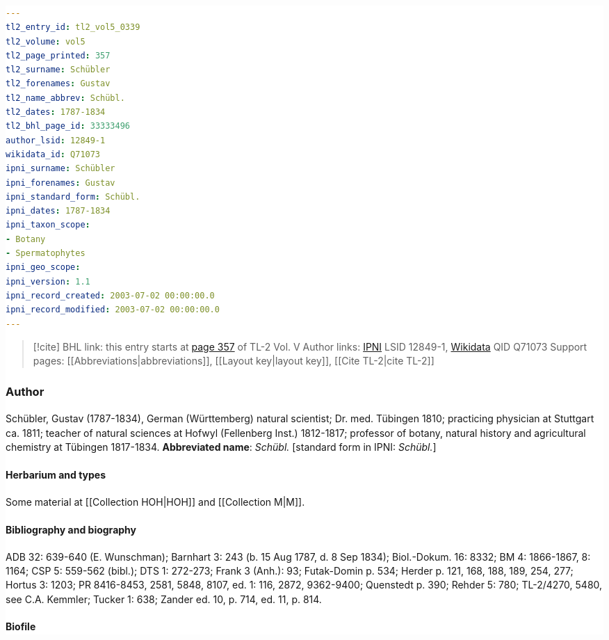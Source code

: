 ```yaml
---
tl2_entry_id: tl2_vol5_0339
tl2_volume: vol5
tl2_page_printed: 357
tl2_surname: Schübler
tl2_forenames: Gustav
tl2_name_abbrev: Schübl.
tl2_dates: 1787-1834
tl2_bhl_page_id: 33333496
author_lsid: 12849-1
wikidata_id: Q71073
ipni_surname: Schübler
ipni_forenames: Gustav
ipni_standard_form: Schübl.
ipni_dates: 1787-1834
ipni_taxon_scope: 
- Botany
- Spermatophytes
ipni_geo_scope: 
ipni_version: 1.1
ipni_record_created: 2003-07-02 00:00:00.0
ipni_record_modified: 2003-07-02 00:00:00.0
---
```


> [!cite] BHL link: this entry starts at [page 357](https://www.biodiversitylibrary.org/page/33333496) of TL-2 Vol. V
> Author links: [IPNI](https://www.ipni.org/a/12849-1) LSID 12849-1, [Wikidata](https://www.wikidata.org/wiki/Q71073) QID Q71073
> Support pages: [[Abbreviations|abbreviations]], [[Layout key|layout key]], [[Cite TL-2|cite TL-2]]

### Author

Schübler, Gustav (1787-1834), German (Württemberg) natural scientist; Dr. med. Tübingen 1810; practicing physician at Stuttgart ca. 1811; teacher of natural sciences at Hofwyl (Fellenberg Inst.) 1812-1817; professor of botany, natural history and agricultural chemistry at Tübingen 1817-1834. 
**Abbreviated name**: *Schübl.* \[standard form in IPNI: *Schübl.*\]

#### Herbarium and types

Some material at [[Collection HOH|HOH]] and [[Collection M|M]].

#### Bibliography and biography

ADB 32: 639-640 (E. Wunschman); Barnhart 3: 243 (b. 15 Aug 1787, d. 8 Sep 1834); Biol.-Dokum. 16: 8332; BM 4: 1866-1867, 8: 1164; CSP 5: 559-562 (bibl.); DTS 1: 272-273; Frank 3 (Anh.): 93; Futak-Domin p. 534; Herder p. 121, 168, 188, 189, 254, 277; Hortus 3: 1203; PR 8416-8453, 2581, 5848, 8107, ed. 1: 116, 2872, 9362-9400; Quenstedt p. 390; Rehder 5: 780; TL-2/4270, 5480, see C.A. Kemmler; Tucker 1: 638; Zander ed. 10, p. 714, ed. 11, p. 814.

#### Biofile
